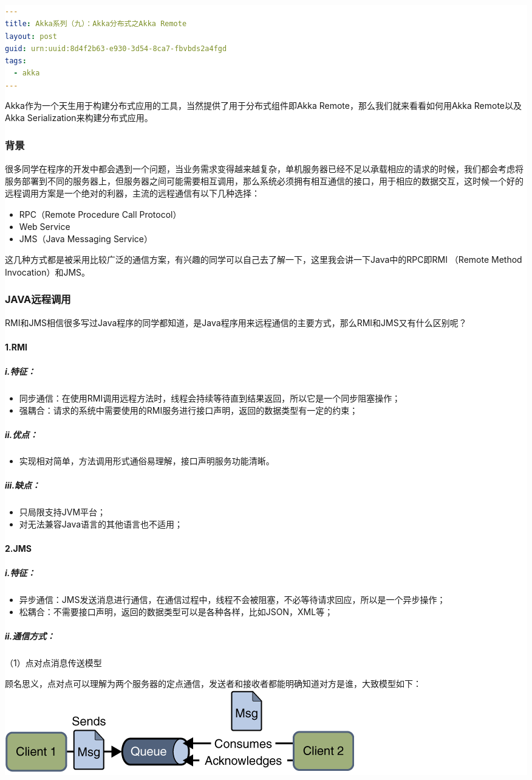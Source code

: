 ```yaml
---
title: Akka系列（九）：Akka分布式之Akka Remote
layout: post
guid: urn:uuid:8d4f2b63-e930-3d54-8ca7-fbvbds2a4fgd
tags:
  - akka
---
```


Akka作为一个天生用于构建分布式应用的工具，当然提供了用于分布式组件即Akka Remote，那么我们就来看看如何用Akka Remote以及Akka Serialization来构建分布式应用。

### 背景

很多同学在程序的开发中都会遇到一个问题，当业务需求变得越来越复杂，单机服务器已经不足以承载相应的请求的时候，我们都会考虑将服务部署到不同的服务器上，但服务器之间可能需要相互调用，那么系统必须拥有相互通信的接口，用于相应的数据交互，这时候一个好的远程调用方案是一个绝对的利器，主流的远程通信有以下几种选择：

- RPC（Remote Procedure Call Protocol）
- Web Service
- JMS（Java Messaging Service）

这几种方式都是被采用比较广泛的通信方案，有兴趣的同学可以自己去了解一下，这里我会讲一下Java中的RPC即RMI （Remote Method Invocation）和JMS。

### JAVA远程调用

RMI和JMS相信很多写过Java程序的同学都知道，是Java程序用来远程通信的主要方式，那么RMI和JMS又有什么区别呢？

#### 1.RMI

##### i.特征：

- 同步通信：在使用RMI调用远程方法时，线程会持续等待直到结果返回，所以它是一个同步阻塞操作；
- 强耦合：请求的系统中需要使用的RMI服务进行接口声明，返回的数据类型有一定的约束；

##### ii.优点：

- 实现相对简单，方法调用形式通俗易理解，接口声明服务功能清晰。

##### iii.缺点：

- 只局限支持JVM平台；
- 对无法兼容Java语言的其他语言也不适用；

#### 2.JMS

##### i.特征：

- 异步通信：JMS发送消息进行通信，在通信过程中，线程不会被阻塞，不必等待请求回应，所以是一个异步操作；
- 松耦合：不需要接口声明，返回的数据类型可以是各种各样，比如JSON，XML等；

##### ii.通信方式：

（1）点对点消息传送模型

顾名思义，点对点可以理解为两个服务器的定点通信，发送者和接收者都能明确知道对方是谁，大致模型如下：
![jms-point-to-point](/media/images/2017/08/jms-point-to-point.png)
